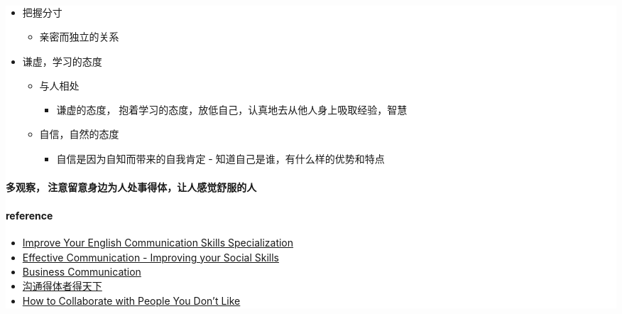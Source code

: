 * 把握分寸 
    - 亲密而独立的关系 

* 谦虚，学习的态度  
    - 与人相处   
        + 谦虚的态度， 抱着学习的态度，放低自己，认真地去从他人身上吸取经验，智慧  

    - 自信，自然的态度 
        + 自信是因为自知而带来的自我肯定 - 知道自己是谁，有什么样的优势和特点  

#### 多观察， 注意留意身边为人处事得体，让人感觉舒服的人   


#### reference
* [Improve Your English Communication Skills Specialization](https://www.coursera.org/specializations/improve-english)
* [Effective Communication - Improving your Social Skills](https://www.anxietybc.com/self-help/effective-communication-improving-your-social-skills)
* [Business Communication](https://courses.edx.org/courses/course-v1:RITx+SKILLS101x+3T2017/course/)
* [沟通得体者得天下](http://nulishehui.blog.caixin.com/archives/178048) 
* [How to Collaborate with People You Don’t Like](https://hbr.org/2018/12/how-to-collaborate-with-people-you-dont-like)